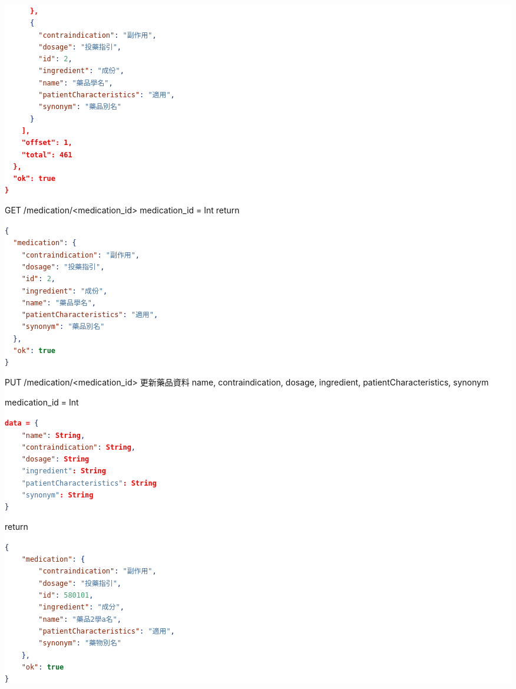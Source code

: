 ```json
      }, 
      {
        "contraindication": "副作用", 
        "dosage": "投藥指引", 
        "id": 2, 
        "ingredient": "成份", 
        "name": "藥品學名", 
        "patientCharacteristics": "適用", 
        "synonym": "藥品別名"
      }
    ], 
    "offset": 1, 
    "total": 461
  }, 
  "ok": true
}

```
GET     /medication/<medication_id> 
medication_id = Int
return
```json
{
  "medication": {
    "contraindication": "副作用", 
    "dosage": "投藥指引", 
    "id": 2,
    "ingredient": "成份", 
    "name": "藥品學名", 
    "patientCharacteristics": "適用", 
    "synonym": "藥品別名"
  }, 
  "ok": true
}
```

PUT     /medication/<medication_id> 更新藥品資料 name, contraindication, dosage, ingredient, patientCharacteristics, synonym

medication_id = Int

```json
data = {
    "name": String,
    "contraindication": String,
    "dosage": String
    "ingredient": String
    "patientCharacteristics": String
    "synonym": String
}
```
return
```json
{
    "medication": {
        "contraindication": "副作用",
        "dosage": "投藥指引",
        "id": 580101,
        "ingredient": "成分",
        "name": "藥品2學a名",
        "patientCharacteristics": "適用",
        "synonym": "藥物別名"
    },
    "ok": true
}
```